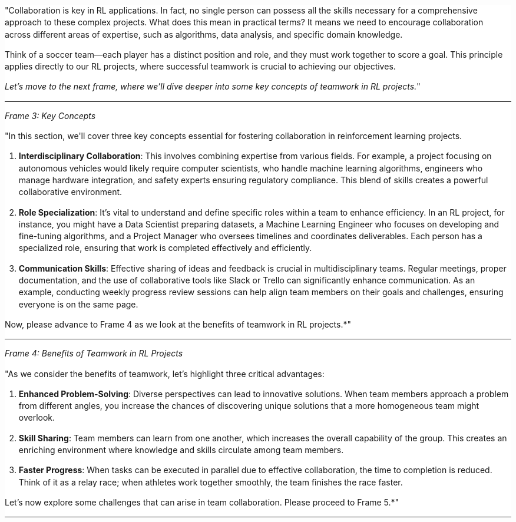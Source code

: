 "Collaboration is key in RL applications. In fact, no single person can possess all the skills necessary for a comprehensive approach to these complex projects. What does this mean in practical terms? It means we need to encourage collaboration across different areas of expertise, such as algorithms, data analysis, and specific domain knowledge. 

Think of a soccer team—each player has a distinct position and role, and they must work together to score a goal. This principle applies directly to our RL projects, where successful teamwork is crucial to achieving our objectives. 

*Let’s move to the next frame, where we’ll dive deeper into some key concepts of teamwork in RL projects.*"

---

*Frame 3: Key Concepts*

"In this section, we'll cover three key concepts essential for fostering collaboration in reinforcement learning projects.

1. **Interdisciplinary Collaboration**: This involves combining expertise from various fields. For example, a project focusing on autonomous vehicles would likely require computer scientists, who handle machine learning algorithms, engineers who manage hardware integration, and safety experts ensuring regulatory compliance. This blend of skills creates a powerful collaborative environment.

2. **Role Specialization**: It’s vital to understand and define specific roles within a team to enhance efficiency. In an RL project, for instance, you might have a Data Scientist preparing datasets, a Machine Learning Engineer who focuses on developing and fine-tuning algorithms, and a Project Manager who oversees timelines and coordinates deliverables. Each person has a specialized role, ensuring that work is completed effectively and efficiently.

3. **Communication Skills**: Effective sharing of ideas and feedback is crucial in multidisciplinary teams. Regular meetings, proper documentation, and the use of collaborative tools like Slack or Trello can significantly enhance communication. As an example, conducting weekly progress review sessions can help align team members on their goals and challenges, ensuring everyone is on the same page.

Now, please advance to Frame 4 as we look at the benefits of teamwork in RL projects.*"

---

*Frame 4: Benefits of Teamwork in RL Projects*

"As we consider the benefits of teamwork, let’s highlight three critical advantages:

1. **Enhanced Problem-Solving**: Diverse perspectives can lead to innovative solutions. When team members approach a problem from different angles, you increase the chances of discovering unique solutions that a more homogeneous team might overlook.

2. **Skill Sharing**: Team members can learn from one another, which increases the overall capability of the group. This creates an enriching environment where knowledge and skills circulate among team members.

3. **Faster Progress**: When tasks can be executed in parallel due to effective collaboration, the time to completion is reduced. Think of it as a relay race; when athletes work together smoothly, the team finishes the race faster.

Let’s now explore some challenges that can arise in team collaboration. Please proceed to Frame 5.*"

---